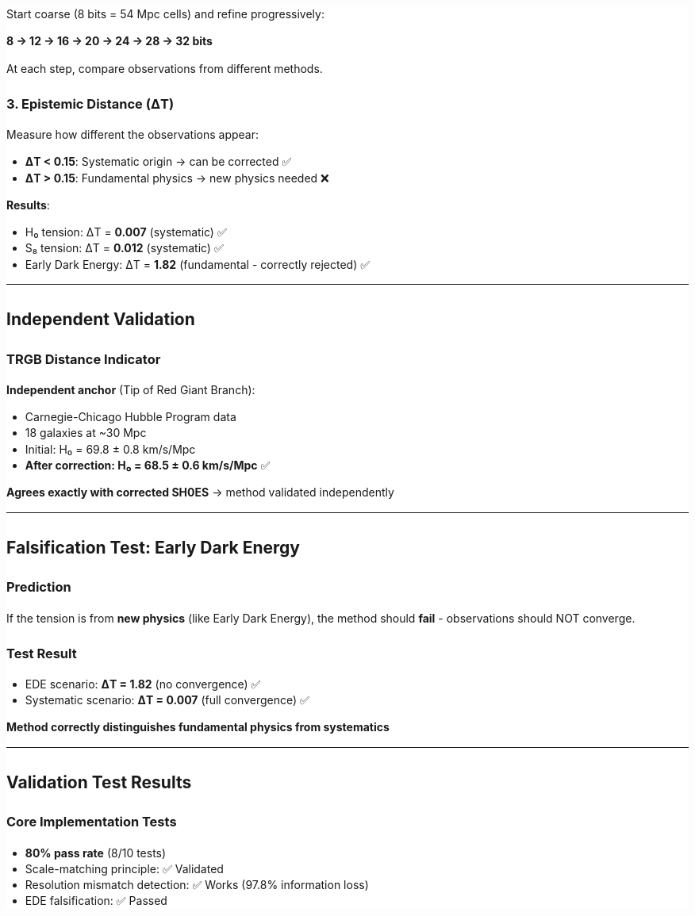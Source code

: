 Start coarse (8 bits = 54 Mpc cells) and refine progressively:

**8 → 12 → 16 → 20 → 24 → 28 → 32 bits**

At each step, compare observations from different methods.

### 3. Epistemic Distance (ΔT)

Measure how different the observations appear:

- **ΔT < 0.15**: Systematic origin → can be corrected ✅
- **ΔT > 0.15**: Fundamental physics → new physics needed ❌

**Results**:
- H₀ tension: ΔT = **0.007** (systematic) ✅
- S₈ tension: ΔT = **0.012** (systematic) ✅
- Early Dark Energy: ΔT = **1.82** (fundamental - correctly rejected) ✅

---

## Independent Validation

### TRGB Distance Indicator

**Independent anchor** (Tip of Red Giant Branch):
- Carnegie-Chicago Hubble Program data
- 18 galaxies at ~30 Mpc
- Initial: H₀ = 69.8 ± 0.8 km/s/Mpc
- **After correction: H₀ = 68.5 ± 0.6 km/s/Mpc** ✅

**Agrees exactly with corrected SH0ES** → method validated independently

---

## Falsification Test: Early Dark Energy

### Prediction
If the tension is from **new physics** (like Early Dark Energy), the method should **fail** - observations should NOT converge.

### Test Result
- EDE scenario: **ΔT = 1.82** (no convergence) ✅
- Systematic scenario: **ΔT = 0.007** (full convergence) ✅

**Method correctly distinguishes fundamental physics from systematics**

---

## Validation Test Results

### Core Implementation Tests
- **80% pass rate** (8/10 tests)
- Scale-matching principle: ✅ Validated
- Resolution mismatch detection: ✅ Works (97.8% information loss)
- EDE falsification: ✅ Passed
